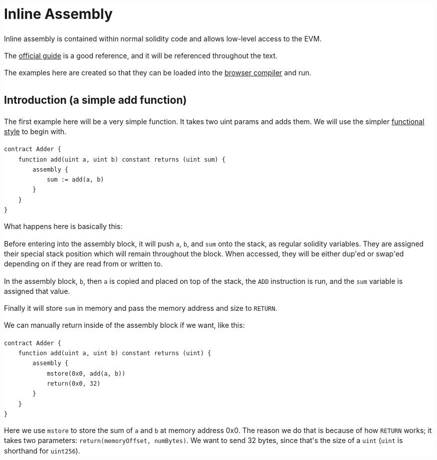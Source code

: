 # Inline Assembly

Inline assembly is contained within normal solidity code and allows low-level access to the EVM.

The [official guide](http://solidity.readthedocs.org/en/latest/control-structures.html#inline-assembly) is a good reference, and it will be referenced throughout the text.

The examples here are created so that they can be loaded into the [browser compiler](https://chriseth.github.io/browser-solidity/) and run.

## Introduction (a simple add function)

The first example here will be a very simple function. It takes two uint params and adds them. We will use the simpler [functional style](http://solidity.readthedocs.org/en/latest/control-structures.html#functional-style) to begin with.

```
contract Adder {
    function add(uint a, uint b) constant returns (uint sum) {
        assembly {
            sum := add(a, b)
        }
    }
}
```

What happens here is basically this:

Before entering into the assembly block, it will push `a`, `b`, and `sum` onto the stack, as regular solidity variables. They are assigned their special stack position which will remain throughout the block. When accessed, they will be either dup'ed or swap'ed depending on if they are read from or written to.

In the assembly block, `b`, then `a` is copied and placed on top of the stack, the `ADD` instruction is run, and the `sum` variable is assigned that value.

Finally it will store `sum` in memory and pass the memory address and size to `RETURN`.

We can manually return inside of the assembly block if we want, like this:

```
contract Adder {
    function add(uint a, uint b) constant returns (uint) {
        assembly {
            mstore(0x0, add(a, b))
            return(0x0, 32)
        }
    }
}
```

Here we use `mstore` to store the sum of `a` and `b` at memory address 0x0. The reason we do that is because of how `RETURN` works; it takes two parameters: `return(memoryOffset, numBytes)`. We want to send 32 bytes, since that's the size of a `uint` (`uint` is shorthand for `uint256`).
